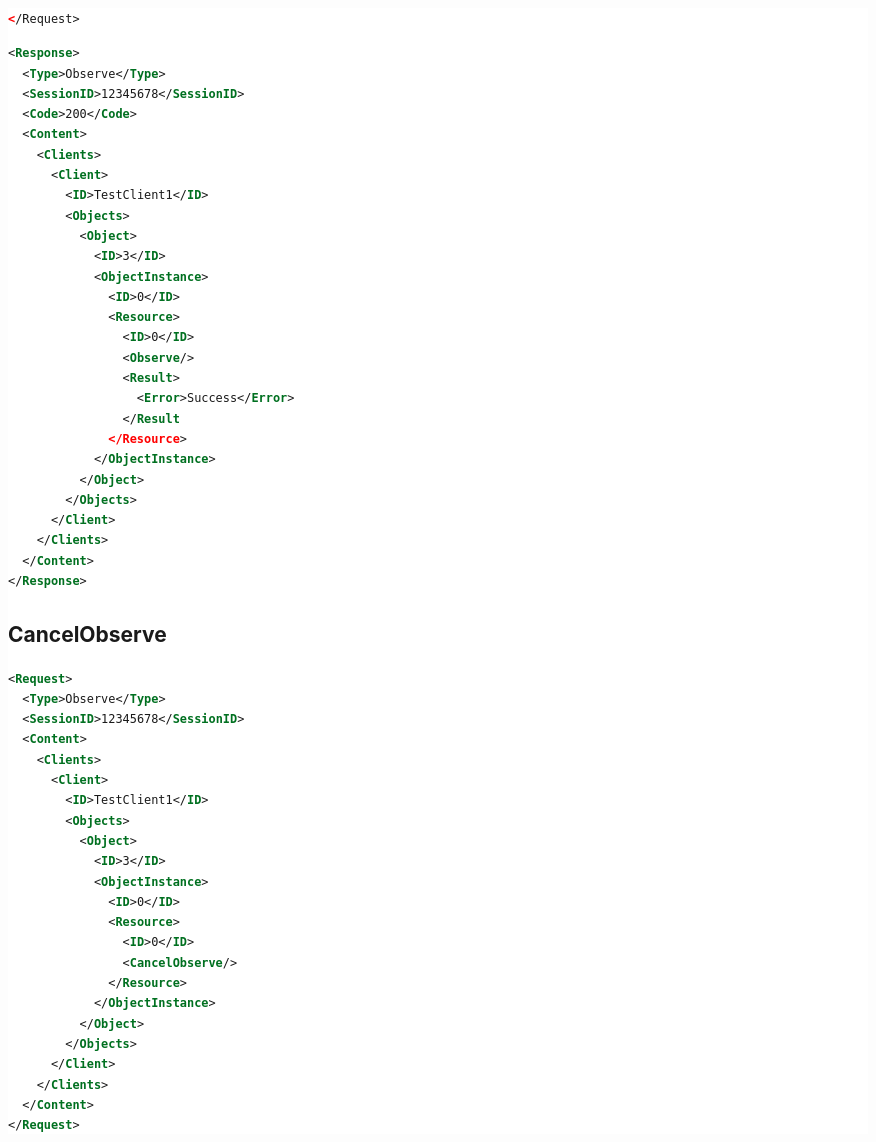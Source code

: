 ```xml
</Request>
```

```xml
<Response>
  <Type>Observe</Type>
  <SessionID>12345678</SessionID>
  <Code>200</Code>
  <Content>
    <Clients>
      <Client>
        <ID>TestClient1</ID>
        <Objects>
          <Object>
            <ID>3</ID>
            <ObjectInstance>
              <ID>0</ID>
              <Resource>
                <ID>0</ID>
                <Observe/>
                <Result>
                  <Error>Success</Error>
                </Result
              </Resource>
            </ObjectInstance>
          </Object>
        </Objects>
      </Client>
    </Clients>
  </Content>
</Response>
```

## CancelObserve

```xml
<Request>
  <Type>Observe</Type>
  <SessionID>12345678</SessionID>
  <Content>
    <Clients>
      <Client>
        <ID>TestClient1</ID>
        <Objects>
          <Object>
            <ID>3</ID>
            <ObjectInstance>
              <ID>0</ID>
              <Resource>
                <ID>0</ID>
                <CancelObserve/>
              </Resource>
            </ObjectInstance>
          </Object>
        </Objects>
      </Client>
    </Clients>
  </Content>
</Request>
```
